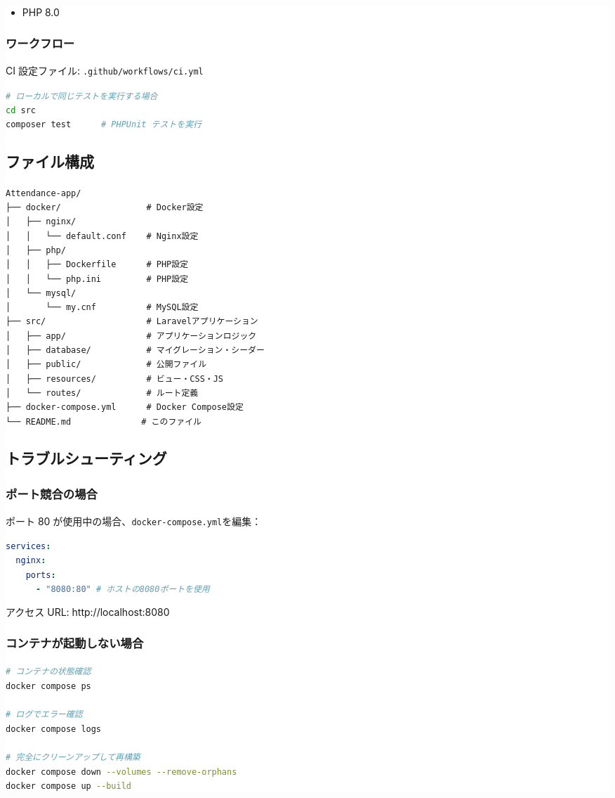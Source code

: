 - PHP 8.0

### ワークフロー

CI 設定ファイル: `.github/workflows/ci.yml`

```bash
# ローカルで同じテストを実行する場合
cd src
composer test      # PHPUnit テストを実行
```

## ファイル構成

```
Attendance-app/
├── docker/                 # Docker設定
│   ├── nginx/
│   │   └── default.conf    # Nginx設定
│   ├── php/
│   │   ├── Dockerfile      # PHP設定
│   │   └── php.ini         # PHP設定
│   └── mysql/
│       └── my.cnf          # MySQL設定
├── src/                    # Laravelアプリケーション
│   ├── app/                # アプリケーションロジック
│   ├── database/           # マイグレーション・シーダー
│   ├── public/             # 公開ファイル
│   ├── resources/          # ビュー・CSS・JS
│   └── routes/             # ルート定義
├── docker-compose.yml      # Docker Compose設定
└── README.md              # このファイル
```

## トラブルシューティング

### ポート競合の場合

ポート 80 が使用中の場合、`docker-compose.yml`を編集：

```yaml
services:
  nginx:
    ports:
      - "8080:80" # ホストの8080ポートを使用
```

アクセス URL: http://localhost:8080

### コンテナが起動しない場合

```bash
# コンテナの状態確認
docker compose ps

# ログでエラー確認
docker compose logs

# 完全にクリーンアップして再構築
docker compose down --volumes --remove-orphans
docker compose up --build
```
